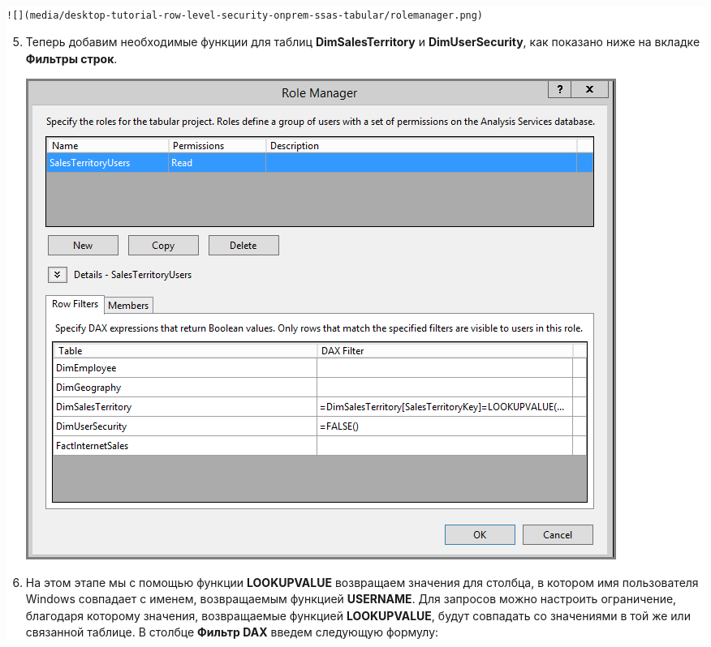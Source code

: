     ![](media/desktop-tutorial-row-level-security-onprem-ssas-tabular/rolemanager.png)
5. Теперь добавим необходимые функции для таблиц **DimSalesTerritory** и **DimUserSecurity**, как показано ниже на вкладке **Фильтры строк**.
   
    ![](media/desktop-tutorial-row-level-security-onprem-ssas-tabular/rolemanager_complete.png)
6. На этом этапе мы с помощью функции **LOOKUPVALUE** возвращаем значения для столбца, в котором имя пользователя Windows совпадает с именем, возвращаемым функцией **USERNAME**. Для запросов можно настроить ограничение, благодаря которому значения, возвращаемые функцией **LOOKUPVALUE**, будут совпадать со значениями в той же или связанной таблице. В столбце **Фильтр DAX** введем следующую формулу:
   